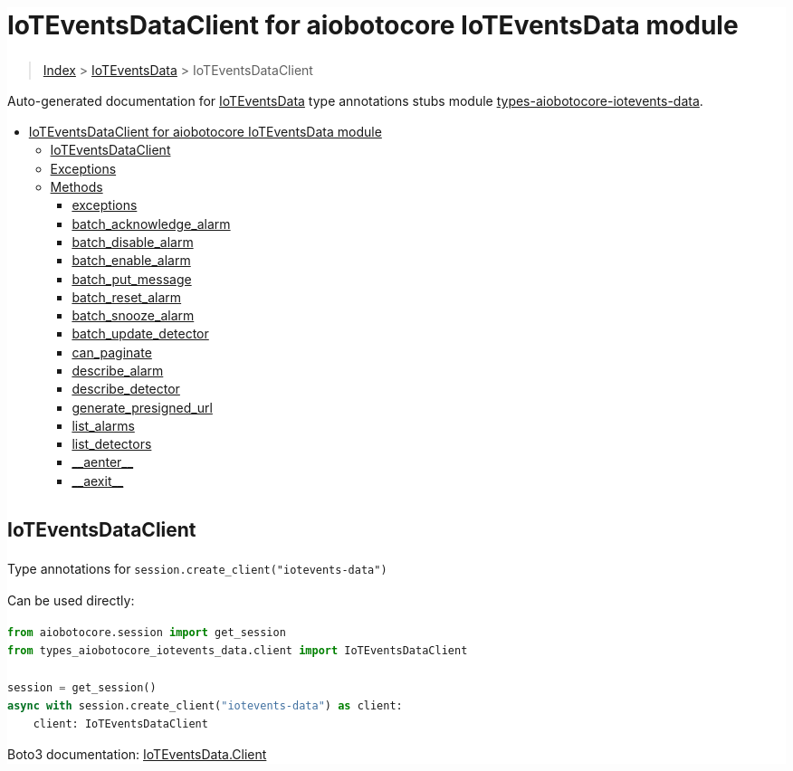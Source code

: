 <a id="ioteventsdataclient-for-aiobotocore-ioteventsdata-module"></a>

# IoTEventsDataClient for aiobotocore IoTEventsData module

> [Index](../README.md) > [IoTEventsData](./README.md) > IoTEventsDataClient

Auto-generated documentation for
[IoTEventsData](https://boto3.amazonaws.com/v1/documentation/api/latest/reference/services/iotevents-data.html#IoTEventsData)
type annotations stubs module
[types-aiobotocore-iotevents-data](https://pypi.org/project/types-aiobotocore-iotevents-data/).

- [IoTEventsDataClient for aiobotocore IoTEventsData module](#ioteventsdataclient-for-aiobotocore-ioteventsdata-module)
  - [IoTEventsDataClient](#ioteventsdataclient)
  - [Exceptions](#exceptions)
  - [Methods](#methods)
    - [exceptions](#exceptions)
    - [batch_acknowledge_alarm](#batch_acknowledge_alarm)
    - [batch_disable_alarm](#batch_disable_alarm)
    - [batch_enable_alarm](#batch_enable_alarm)
    - [batch_put_message](#batch_put_message)
    - [batch_reset_alarm](#batch_reset_alarm)
    - [batch_snooze_alarm](#batch_snooze_alarm)
    - [batch_update_detector](#batch_update_detector)
    - [can_paginate](#can_paginate)
    - [describe_alarm](#describe_alarm)
    - [describe_detector](#describe_detector)
    - [generate_presigned_url](#generate_presigned_url)
    - [list_alarms](#list_alarms)
    - [list_detectors](#list_detectors)
    - [\_\_aenter\_\_](#__aenter__)
    - [\_\_aexit\_\_](#__aexit__)

<a id="ioteventsdataclient"></a>

## IoTEventsDataClient

Type annotations for `session.create_client("iotevents-data")`

Can be used directly:

```python
from aiobotocore.session import get_session
from types_aiobotocore_iotevents_data.client import IoTEventsDataClient

session = get_session()
async with session.create_client("iotevents-data") as client:
    client: IoTEventsDataClient
```

Boto3 documentation:
[IoTEventsData.Client](https://boto3.amazonaws.com/v1/documentation/api/latest/reference/services/iotevents-data.html#IoTEventsData.Client)
